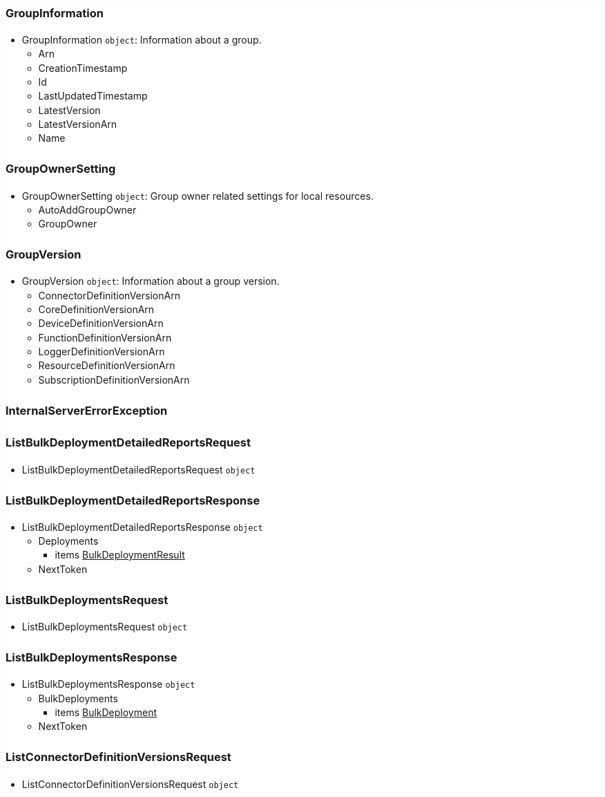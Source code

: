 ### GroupInformation
* GroupInformation `object`: Information about a group.
  * Arn
  * CreationTimestamp
  * Id
  * LastUpdatedTimestamp
  * LatestVersion
  * LatestVersionArn
  * Name

### GroupOwnerSetting
* GroupOwnerSetting `object`: Group owner related settings for local resources.
  * AutoAddGroupOwner
  * GroupOwner

### GroupVersion
* GroupVersion `object`: Information about a group version.
  * ConnectorDefinitionVersionArn
  * CoreDefinitionVersionArn
  * DeviceDefinitionVersionArn
  * FunctionDefinitionVersionArn
  * LoggerDefinitionVersionArn
  * ResourceDefinitionVersionArn
  * SubscriptionDefinitionVersionArn

### InternalServerErrorException


### ListBulkDeploymentDetailedReportsRequest
* ListBulkDeploymentDetailedReportsRequest `object`

### ListBulkDeploymentDetailedReportsResponse
* ListBulkDeploymentDetailedReportsResponse `object`
  * Deployments
    * items [BulkDeploymentResult](#bulkdeploymentresult)
  * NextToken

### ListBulkDeploymentsRequest
* ListBulkDeploymentsRequest `object`

### ListBulkDeploymentsResponse
* ListBulkDeploymentsResponse `object`
  * BulkDeployments
    * items [BulkDeployment](#bulkdeployment)
  * NextToken

### ListConnectorDefinitionVersionsRequest
* ListConnectorDefinitionVersionsRequest `object`
